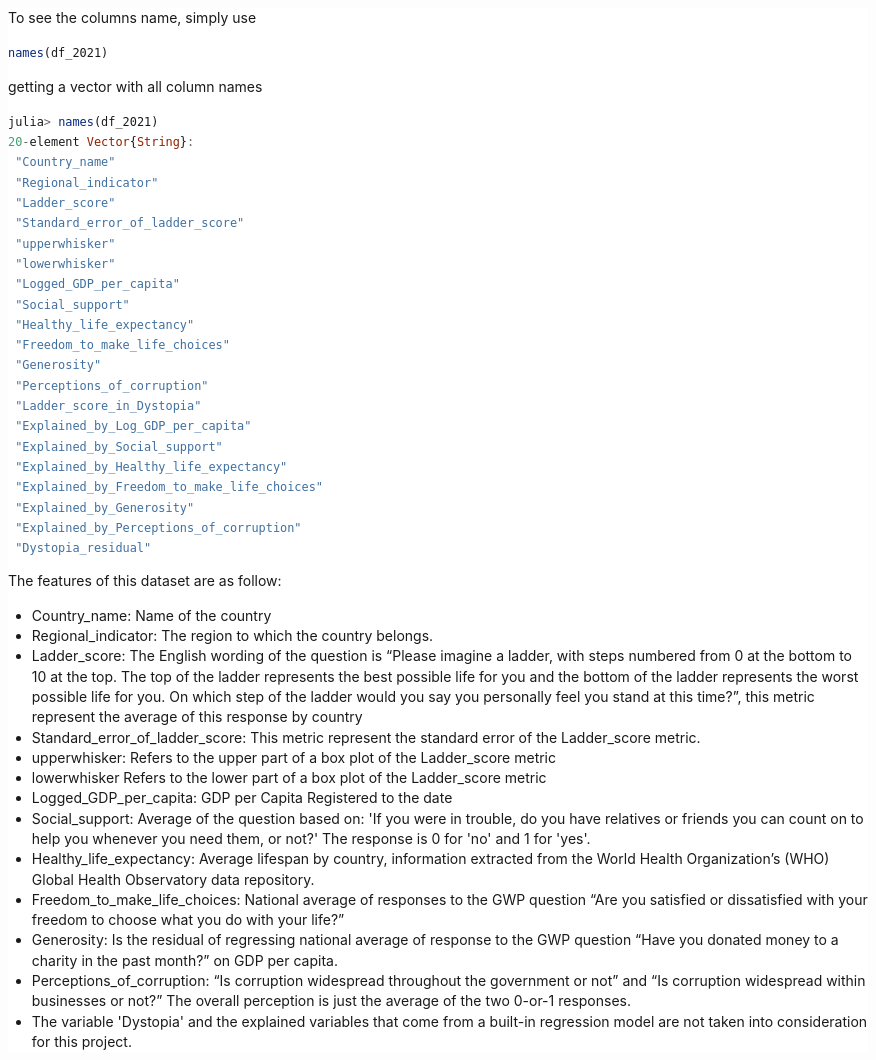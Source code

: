 
To see the columns name, simply use

```julia
names(df_2021)
```
getting a vector with all column names

```julia
julia> names(df_2021)
20-element Vector{String}:
 "Country_name"
 "Regional_indicator"
 "Ladder_score"
 "Standard_error_of_ladder_score"
 "upperwhisker"
 "lowerwhisker"
 "Logged_GDP_per_capita"
 "Social_support"
 "Healthy_life_expectancy"
 "Freedom_to_make_life_choices"
 "Generosity"
 "Perceptions_of_corruption"
 "Ladder_score_in_Dystopia"
 "Explained_by_Log_GDP_per_capita"
 "Explained_by_Social_support"
 "Explained_by_Healthy_life_expectancy"
 "Explained_by_Freedom_to_make_life_choices"
 "Explained_by_Generosity"
 "Explained_by_Perceptions_of_corruption"
 "Dystopia_residual"
```


The features of this dataset are as follow:

* Country_name: Name of the country
* Regional_indicator: The region to which the country belongs.
* Ladder_score: The English wording of the question is “Please imagine a ladder, with steps numbered from 0 at the bottom to 10 at the top. The top of the ladder represents the best possible life for you and the bottom of the ladder represents the worst possible life for you. On which step of the ladder would you say you personally feel you stand at this time?”, this metric represent the average of this response by country 
* Standard_error_of_ladder_score: This metric represent the standard error of the Ladder_score metric. 
* upperwhisker: Refers to the upper part of a box plot of the Ladder_score metric
* lowerwhisker Refers to the lower part of a box plot of the Ladder_score metric
* Logged_GDP_per_capita: GDP per Capita Registered to the date
* Social_support: Average of the question based on: 'If you were in trouble, do you have relatives or friends you can count on to help you whenever you need them, or not?' The response is 0 for 'no' and 1 for 'yes'.
* Healthy_life_expectancy: Average lifespan by country, information extracted from the World Health Organization’s (WHO) Global Health Observatory data repository.
* Freedom_to_make_life_choices: National average of responses to the GWP question “Are you satisfied or dissatisfied with your freedom to choose what you do with your life?”
* Generosity: Is the residual of regressing national average of response to the GWP question “Have you donated money to a charity in the past month?” on GDP per capita.
* Perceptions_of_corruption: “Is corruption widespread throughout the government or not” and “Is corruption widespread within businesses or not?” The overall perception is just the average of the two 0-or-1 responses.
* The variable 'Dystopia' and the explained variables that come from a built-in regression model are not taken into consideration for this project.

